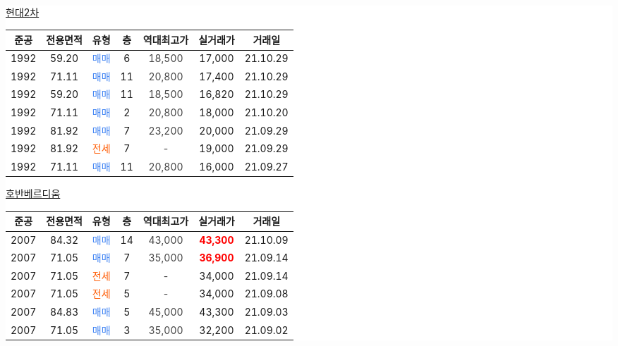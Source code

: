 

<script async src="https://pagead2.googlesyndication.com/pagead/js/adsbygoogle.js"></script>

<ins class="adsbygoogle"
     style="display:block"
     data-ad-client="ca-pub-1142216861245946"
     data-ad-slot="4805727019"
     data-ad-format="auto"
     data-full-width-responsive="true"></ins>
<script>
     (adsbygoogle = window.adsbygoogle || []).push({});
</script>


[현대2차](https://search.naver.com/search.naver?query=%ED%98%84%EB%8C%802%EC%B0%A8)

|준공|전용면적|유형|층|역대최고가|실거래가|거래일|
|:---:|:---:|:---:|:---:|:---:|:---:|:---:|
|1992|59.20|<span style="color:#4285F3">매매</span>|6|<span style="color:#444444">18,500</span>|17,000|21.10.29|
|1992|71.11|<span style="color:#4285F3">매매</span>|11|<span style="color:#444444">20,800</span>|17,400|21.10.29|
|1992|59.20|<span style="color:#4285F3">매매</span>|11|<span style="color:#444444">18,500</span>|16,820|21.10.29|
|1992|71.11|<span style="color:#4285F3">매매</span>|2|<span style="color:#444444">20,800</span>|18,000|21.10.20|
|1992|81.92|<span style="color:#4285F3">매매</span>|7|<span style="color:#444444">23,200</span>|20,000|21.09.29|
|1992|81.92|<span style="color:#FF5A00">전세</span>|7|<span style="color:#444444">-</span>|19,000|21.09.29|
|1992|71.11|<span style="color:#4285F3">매매</span>|11|<span style="color:#444444">20,800</span>|16,000|21.09.27|

[호반베르디움](https://search.naver.com/search.naver?query=%ED%98%B8%EB%B0%98%EB%B2%A0%EB%A5%B4%EB%94%94%EC%9B%80)

|준공|전용면적|유형|층|역대최고가|실거래가|거래일|
|:---:|:---:|:---:|:---:|:---:|:---:|:---:|
|2007|84.32|<span style="color:#4285F3">매매</span>|14|<span style="color:#444444">43,000</span>|<b><span style="color:#FF0000">43,300</span></b>|21.10.09|
|2007|71.05|<span style="color:#4285F3">매매</span>|7|<span style="color:#444444">35,000</span>|<b><span style="color:#FF0000">36,900</span></b>|21.09.14|
|2007|71.05|<span style="color:#FF5A00">전세</span>|7|<span style="color:#444444">-</span>|34,000|21.09.14|
|2007|71.05|<span style="color:#FF5A00">전세</span>|5|<span style="color:#444444">-</span>|34,000|21.09.08|
|2007|84.83|<span style="color:#4285F3">매매</span>|5|<span style="color:#444444">45,000</span>|43,300|21.09.03|
|2007|71.05|<span style="color:#4285F3">매매</span>|3|<span style="color:#444444">35,000</span>|32,200|21.09.02|



<script async src="https://pagead2.googlesyndication.com/pagead/js/adsbygoogle.js"></script>

<ins class="adsbygoogle"
     style="display:block"
     data-ad-client="ca-pub-1142216861245946"
     data-ad-slot="4805727019"
     data-ad-format="auto"
     data-full-width-responsive="true"></ins>
<script>
     (adsbygoogle = window.adsbygoogle || []).push({});
</script>
